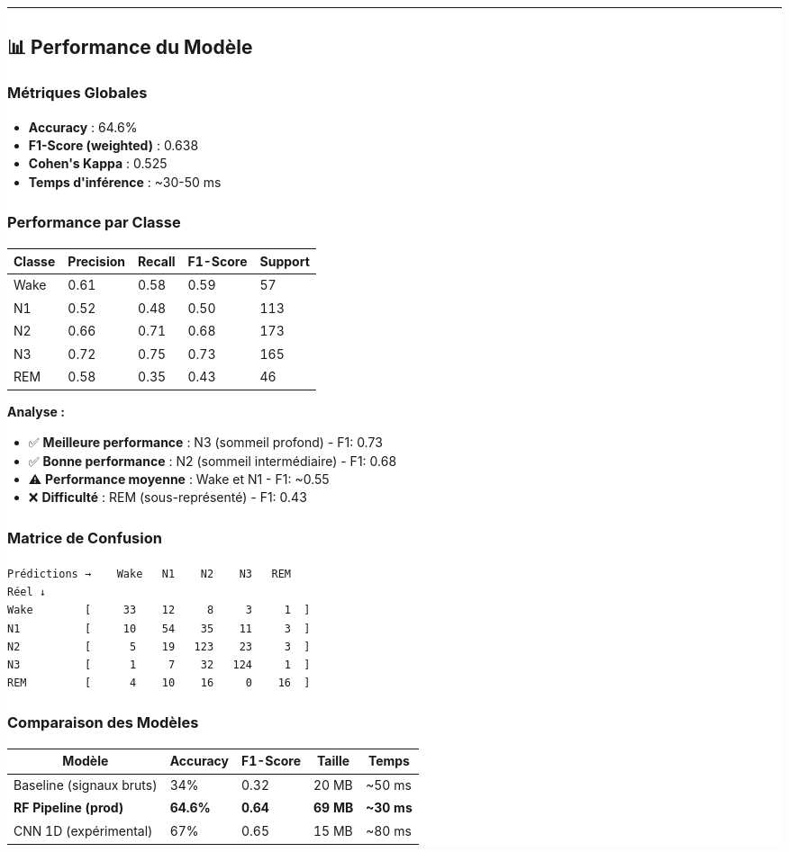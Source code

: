 
---

## 📊 Performance du Modèle

### Métriques Globales

- **Accuracy** : 64.6%
- **F1-Score (weighted)** : 0.638
- **Cohen's Kappa** : 0.525
- **Temps d'inférence** : ~30-50 ms

### Performance par Classe

| Classe | Precision | Recall | F1-Score | Support |
|--------|-----------|--------|----------|---------|
| Wake   | 0.61      | 0.58   | 0.59     | 57      |
| N1     | 0.52      | 0.48   | 0.50     | 113     |
| N2     | 0.66      | 0.71   | 0.68     | 173     |
| N3     | 0.72      | 0.75   | 0.73     | 165     |
| REM    | 0.58      | 0.35   | 0.43     | 46      |

**Analyse :**
- ✅ **Meilleure performance** : N3 (sommeil profond) - F1: 0.73
- ✅ **Bonne performance** : N2 (sommeil intermédiaire) - F1: 0.68
- ⚠️ **Performance moyenne** : Wake et N1 - F1: ~0.55
- ❌ **Difficulté** : REM (sous-représenté) - F1: 0.43

### Matrice de Confusion
```
Prédictions →    Wake   N1    N2    N3   REM
Réel ↓
Wake        [     33    12     8     3     1  ]
N1          [     10    54    35    11     3  ]
N2          [      5    19   123    23     3  ]
N3          [      1     7    32   124     1  ]
REM         [      4    10    16     0    16  ]
```

### Comparaison des Modèles

| Modèle | Accuracy | F1-Score | Taille | Temps |
|--------|----------|----------|--------|-------|
| Baseline (signaux bruts) | 34% | 0.32 | 20 MB | ~50 ms |
| **RF Pipeline (prod)** | **64.6%** | **0.64** | **69 MB** | **~30 ms** |
| CNN 1D (expérimental) | 67% | 0.65 | 15 MB | ~80 ms |
